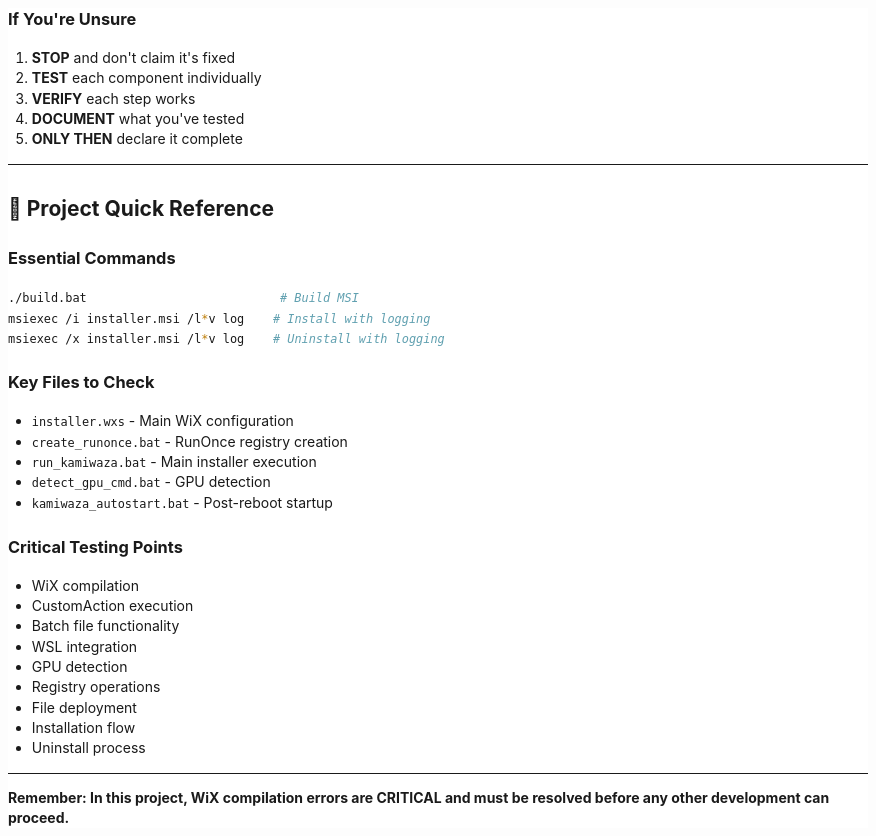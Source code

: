 ### If You're Unsure
1. **STOP** and don't claim it's fixed
2. **TEST** each component individually
3. **VERIFY** each step works
4. **DOCUMENT** what you've tested
5. **ONLY THEN** declare it complete

---

## 📝 Project Quick Reference

### Essential Commands
```bash
./build.bat                           # Build MSI
msiexec /i installer.msi /l*v log    # Install with logging
msiexec /x installer.msi /l*v log    # Uninstall with logging
```

### Key Files to Check
- `installer.wxs` - Main WiX configuration
- `create_runonce.bat` - RunOnce registry creation
- `run_kamiwaza.bat` - Main installer execution
- `detect_gpu_cmd.bat` - GPU detection
- `kamiwaza_autostart.bat` - Post-reboot startup

### Critical Testing Points
- WiX compilation
- CustomAction execution
- Batch file functionality
- WSL integration
- GPU detection
- Registry operations
- File deployment
- Installation flow
- Uninstall process

---

**Remember: In this project, WiX compilation errors are CRITICAL and must be resolved before any other development can proceed.** 